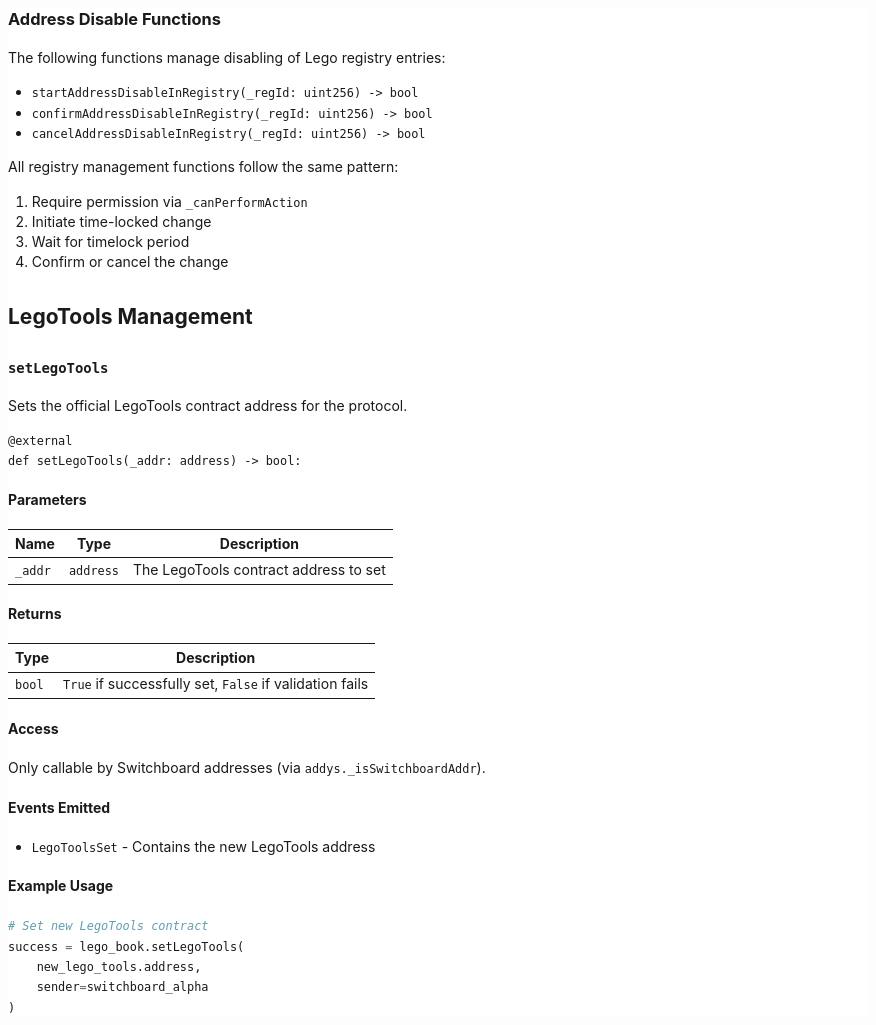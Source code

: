 ### Address Disable Functions

The following functions manage disabling of Lego registry entries:

- `startAddressDisableInRegistry(_regId: uint256) -> bool`
- `confirmAddressDisableInRegistry(_regId: uint256) -> bool`
- `cancelAddressDisableInRegistry(_regId: uint256) -> bool`

All registry management functions follow the same pattern:
1. Require permission via `_canPerformAction`
2. Initiate time-locked change
3. Wait for timelock period
4. Confirm or cancel the change

## LegoTools Management

### `setLegoTools`

Sets the official LegoTools contract address for the protocol.

```vyper
@external
def setLegoTools(_addr: address) -> bool:
```

#### Parameters

| Name | Type | Description |
|------|------|-------------|
| `_addr` | `address` | The LegoTools contract address to set |

#### Returns

| Type | Description |
|------|-------------|
| `bool` | `True` if successfully set, `False` if validation fails |

#### Access

Only callable by Switchboard addresses (via `addys._isSwitchboardAddr`).

#### Events Emitted

- `LegoToolsSet` - Contains the new LegoTools address

#### Example Usage
```python
# Set new LegoTools contract
success = lego_book.setLegoTools(
    new_lego_tools.address,
    sender=switchboard_alpha
)
```
